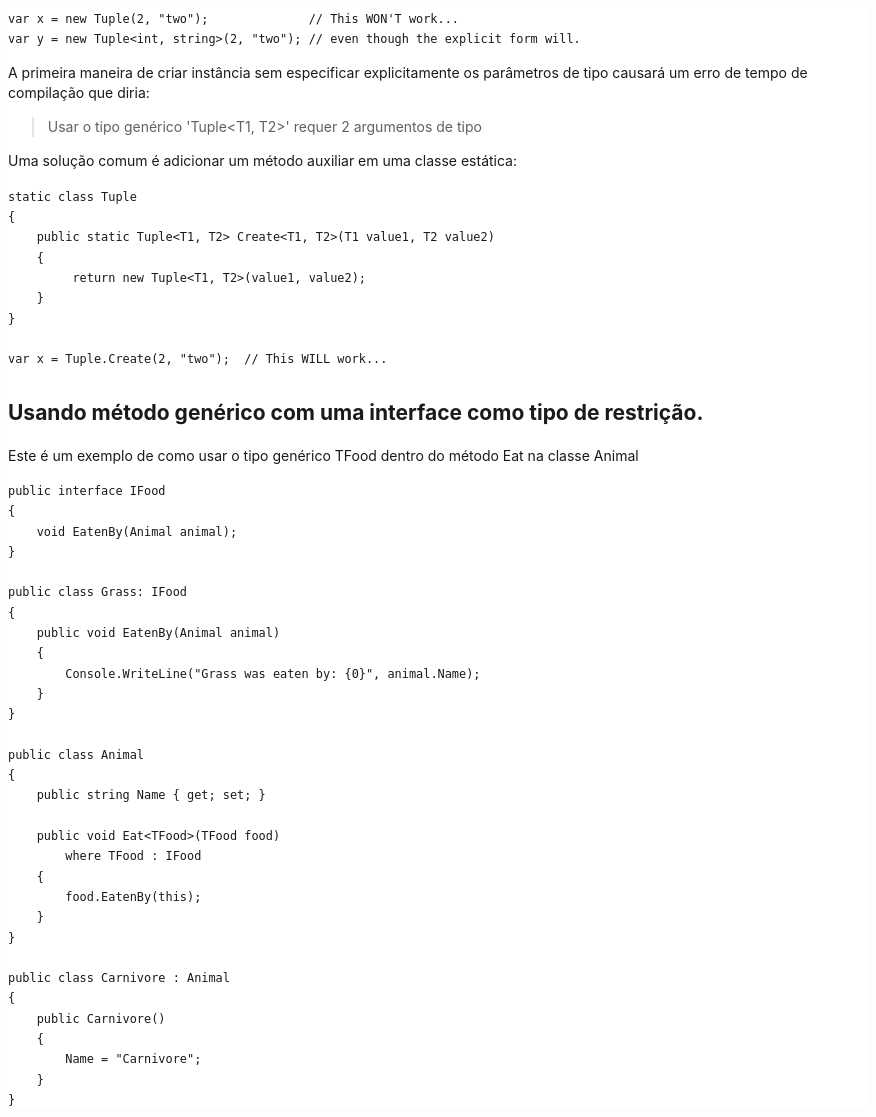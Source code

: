     var x = new Tuple(2, "two");              // This WON'T work...
    var y = new Tuple<int, string>(2, "two"); // even though the explicit form will.

A primeira maneira de criar instância sem especificar explicitamente os parâmetros de tipo causará um erro de tempo de compilação que diria:
>Usar o tipo genérico 'Tuple<T1, T2>' requer 2 argumentos de tipo

Uma solução comum é adicionar um método auxiliar em uma classe estática:

    static class Tuple
    {
        public static Tuple<T1, T2> Create<T1, T2>(T1 value1, T2 value2)
        {
             return new Tuple<T1, T2>(value1, value2);
        }
    }

    var x = Tuple.Create(2, "two");  // This WILL work...

## Usando método genérico com uma interface como tipo de restrição.
Este é um exemplo de como usar o tipo genérico TFood dentro do método Eat<TFood> na classe Animal

    public interface IFood
    {
        void EatenBy(Animal animal);
    }
    
    public class Grass: IFood
    {
        public void EatenBy(Animal animal)
        {
            Console.WriteLine("Grass was eaten by: {0}", animal.Name);
        }
    }
    
    public class Animal
    {
        public string Name { get; set; }
    
        public void Eat<TFood>(TFood food)
            where TFood : IFood
        {
            food.EatenBy(this);
        }
    }
    
    public class Carnivore : Animal
    {
        public Carnivore()
        {
            Name = "Carnivore";
        }
    }
    
